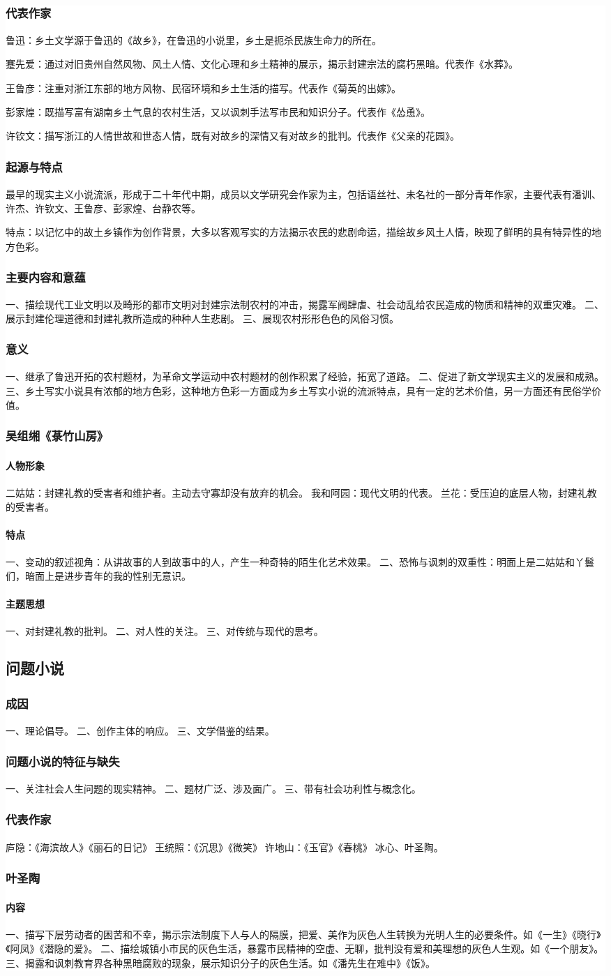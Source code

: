 ### 代表作家
鲁迅：乡土文学源于鲁迅的《故乡》，在鲁迅的小说里，乡土是扼杀民族生命力的所在。

蹇先爱：通过对旧贵州自然风物、风土人情、文化心理和乡土精神的展示，揭示封建宗法的腐朽黑暗。代表作《水葬》。

王鲁彦：注重对浙江东部的地方风物、民宿环境和乡土生活的描写。代表作《菊英的出嫁》。

彭家煌：既描写富有湖南乡土气息的农村生活，又以讽刺手法写市民和知识分子。代表作《怂恿》。

许钦文：描写浙江的人情世故和世态人情，既有对故乡的深情又有对故乡的批判。代表作《父亲的花园》。
### 起源与特点
最早的现实主义小说流派，形成于二十年代中期，成员以文学研究会作家为主，包括语丝社、未名社的一部分青年作家，主要代表有潘训、许杰、许钦文、王鲁彦、彭家煌、台静农等。

特点：以记忆中的故土乡镇作为创作背景，大多以客观写实的方法揭示农民的悲剧命运，描绘故乡风土人情，映现了鲜明的具有特异性的地方色彩。
### 主要内容和意蕴
一、描绘现代工业文明以及畸形的都市文明对封建宗法制农村的冲击，揭露军阀肆虐、社会动乱给农民造成的物质和精神的双重灾难。
二、展示封建伦理道德和封建礼教所造成的种种人生悲剧。
三、展现农村形形色色的风俗习惯。
### 意义
一、继承了鲁迅开拓的农村题材，为革命文学运动中农村题材的创作积累了经验，拓宽了道路。
二、促进了新文学现实主义的发展和成熟。
三、乡土写实小说具有浓郁的地方色彩，这种地方色彩一方面成为乡土写实小说的流派特点，具有一定的艺术价值，另一方面还有民俗学价值。






### 吴组缃《菉竹山房》
#### 人物形象
二姑姑：封建礼教的受害者和维护者。主动去守寡却没有放弃的机会。
我和阿园：现代文明的代表。
兰花：受压迫的底层人物，封建礼教的受害者。
#### 特点
一、变动的叙述视角：从讲故事的人到故事中的人，产生一种奇特的陌生化艺术效果。
二、恐怖与讽刺的双重性：明面上是二姑姑和丫鬟们，暗面上是进步青年的我的性别无意识。
#### 主题思想
一、对封建礼教的批判。
二、对人性的关注。
三、对传统与现代的思考。
## 问题小说
### 成因
一、理论倡导。
二、创作主体的响应。
三、文学借鉴的结果。
### 问题小说的特征与缺失
一、关注社会人生问题的现实精神。
二、题材广泛、涉及面广。
三、带有社会功利性与概念化。
### 代表作家
庐隐：《海滨故人》《丽石的日记》
王统照：《沉思》《微笑》
许地山：《玉官》《春桃》
冰心、叶圣陶。
### 叶圣陶
#### 内容
一、描写下层劳动者的困苦和不幸，揭示宗法制度下人与人的隔膜，把爱、美作为灰色人生转换为光明人生的必要条件。如《一生》《晓行》《阿凤》《潜隐的爱》。
二、描绘城镇小市民的灰色生活，暴露市民精神的空虚、无聊，批判没有爱和美理想的灰色人生观。如《一个朋友》。
三、揭露和讽刺教育界各种黑暗腐败的现象，展示知识分子的灰色生活。如《潘先生在难中》《饭》。
